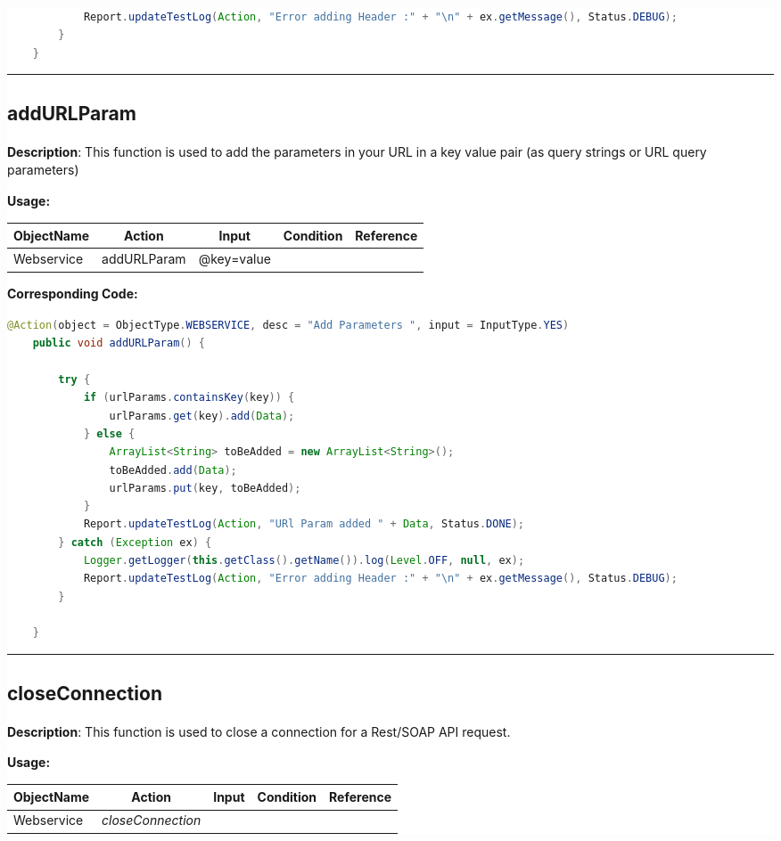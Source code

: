 ```java
            Report.updateTestLog(Action, "Error adding Header :" + "\n" + ex.getMessage(), Status.DEBUG);
        }
    }

```
-----------------------------

## **addURLParam**

**Description**: This function is used to add the parameters in your URL in a key value pair (as query strings or URL query parameters)

**Usage:**

| ObjectName | Action          | Input                       | Condition |Reference|
|------------|-----------------|-----------------------------|-----------|---------|
| Webservice | addURLParam|@key=value                             |           |         |

**Corresponding Code:**

```java
@Action(object = ObjectType.WEBSERVICE, desc = "Add Parameters ", input = InputType.YES)
    public void addURLParam() {

        try {
            if (urlParams.containsKey(key)) {
                urlParams.get(key).add(Data);
            } else {
                ArrayList<String> toBeAdded = new ArrayList<String>();
                toBeAdded.add(Data);
                urlParams.put(key, toBeAdded);
            }
            Report.updateTestLog(Action, "URl Param added " + Data, Status.DONE);
        } catch (Exception ex) {
            Logger.getLogger(this.getClass().getName()).log(Level.OFF, null, ex);
            Report.updateTestLog(Action, "Error adding Header :" + "\n" + ex.getMessage(), Status.DEBUG);
        }

    }
```
-----------------------------

## **closeConnection**

**Description**: This function is used to close a connection for a Rest/SOAP API request.

**Usage:**

| ObjectName | Action          | Input                       | Condition |Reference|
|------------|-----------------|-----------------------------|-----------|---------|
| Webservice |*closeConnection* |                             |           |         |
